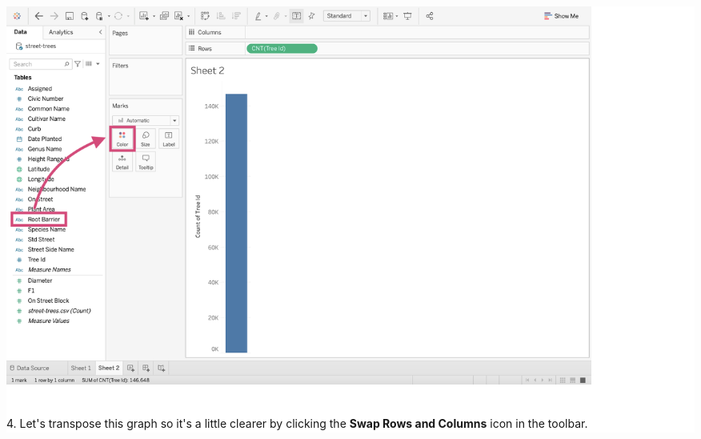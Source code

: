 <img src="imgs/stacked3.5.png"  width = "85%" alt="404 image" />

<br>
<br>


4\. Let's transpose this graph so it's a little clearer by clicking the **Swap Rows and Columns** icon in the toolbar.
